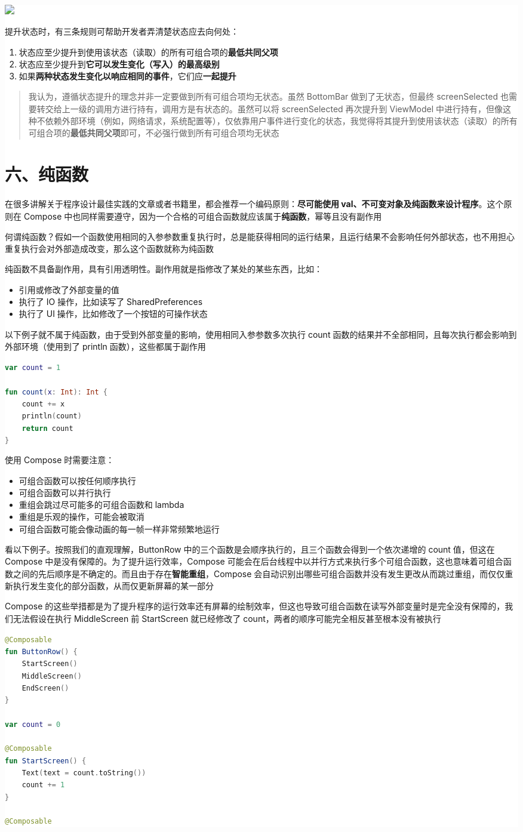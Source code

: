 ![](https://p3-juejin.byteimg.com/tos-cn-i-k3u1fbpfcp/63441d2fd5ec4798a1207b2715db34ea~tplv-k3u1fbpfcp-watermark.image)

提升状态时，有三条规则可帮助开发者弄清楚状态应去向何处：

1. 状态应至少提升到使用该状态（读取）的所有可组合项的**最低共同父项**
2. 状态应至少提升到**它可以发生变化（写入）的最高级别**
3. 如果**两种状态发生变化以响应相同的事件**，它们应**一起提升**

> 我认为，遵循状态提升的理念并非一定要做到所有可组合项均无状态。虽然 BottomBar 做到了无状态，但最终 screenSelected 也需要转交给上一级的调用方进行持有，调用方是有状态的。虽然可以将 screenSelected 再次提升到 ViewModel 中进行持有，但像这种不依赖外部环境（例如，网络请求，系统配置等），仅依靠用户事件进行变化的状态，我觉得将其提升到使用该状态（读取）的所有可组合项的**最低共同父项**即可，不必强行做到所有可组合项均无状态

# 六、纯函数

在很多讲解关于程序设计最佳实践的文章或者书籍里，都会推荐一个编码原则：**尽可能使用 val、不可变对象及纯函数来设计程序**。这个原则在 Compose 中也同样需要遵守，因为一个合格的可组合函数就应该属于**纯函数**，幂等且没有副作用

何谓纯函数？假如一个函数使用相同的入参参数重复执行时，总是能获得相同的运行结果，且运行结果不会影响任何外部状态，也不用担心重复执行会对外部造成改变，那么这个函数就称为纯函数

纯函数不具备副作用，具有引用透明性。副作用就是指修改了某处的某些东西，比如：

- 引用或修改了外部变量的值
- 执行了 IO 操作，比如读写了 SharedPreferences
- 执行了 UI 操作，比如修改了一个按钮的可操作状态

以下例子就不属于纯函数，由于受到外部变量的影响，使用相同入参参数多次执行 count 函数的结果并不全部相同，且每次执行都会影响到外部环境（使用到了 println 函数），这些都属于副作用

```kotlin
var count = 1

fun count(x: Int): Int {
    count += x
    println(count)
    return count
}
```

使用 Compose 时需要注意：

- 可组合函数可以按任何顺序执行
- 可组合函数可以并行执行
- 重组会跳过尽可能多的可组合函数和 lambda
- 重组是乐观的操作，可能会被取消
- 可组合函数可能会像动画的每一帧一样非常频繁地运行

看以下例子。按照我们的直观理解，ButtonRow 中的三个函数是会顺序执行的，且三个函数会得到一个依次递增的 count 值，但这在 Compose 中是没有保障的。为了提升运行效率，Compose 可能会在后台线程中以并行方式来执行多个可组合函数，这也意味着可组合函数之间的先后顺序是不确定的。而且由于存在**智能重组**，Compose 会自动识别出哪些可组合函数并没有发生更改从而跳过重组，而仅仅重新执行发生变化的部分函数，从而仅更新屏幕的某一部分

Compose 的这些举措都是为了提升程序的运行效率还有屏幕的绘制效率，但这也导致可组合函数在读写外部变量时是完全没有保障的，我们无法假设在执行 MiddleScreen 前 StartScreen 就已经修改了 count，两者的顺序可能完全相反甚至根本没有被执行

```kotlin
@Composable
fun ButtonRow() {
    StartScreen()
    MiddleScreen()
    EndScreen()
}

var count = 0

@Composable
fun StartScreen() {
    Text(text = count.toString())
    count += 1
}

@Composable
```